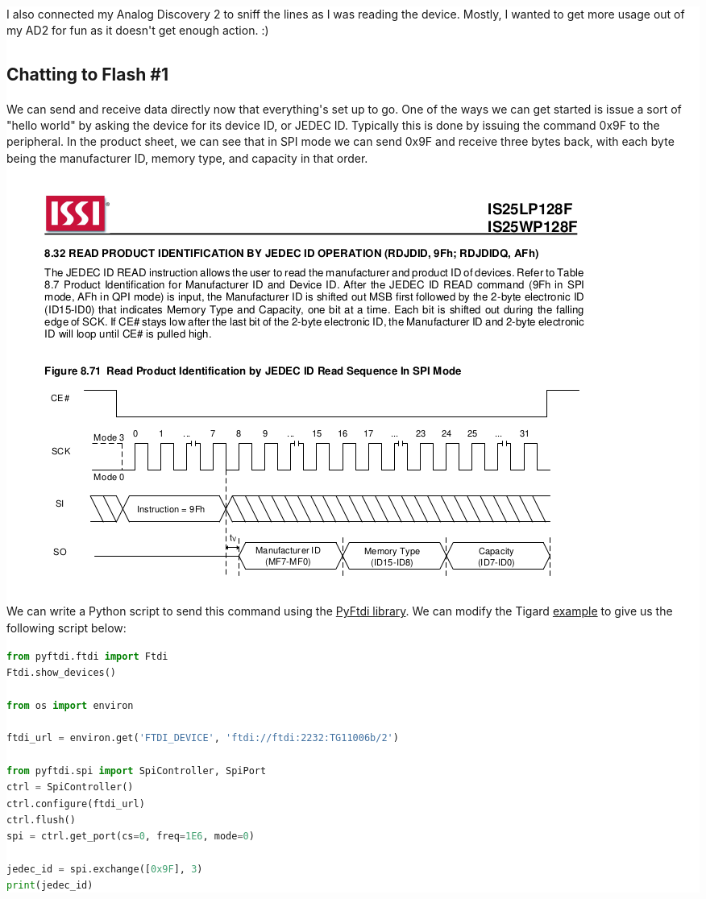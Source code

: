 I also connected my Analog Discovery 2 to sniff the lines as I was reading the device.
Mostly, I wanted to get more usage out of my AD2 for fun as it doesn't get enough action. :)


## Chatting to Flash #1

We can send and receive data directly now that everything's set up to go.
One of the ways we can get started is issue a sort of "hello world" by asking the device for its device ID, or JEDEC ID.
Typically this is done by issuing the command 0x9F to the peripheral.
In the product sheet, we can see that in SPI mode we can send 0x9F and receive three bytes back, with each byte being the manufacturer ID, memory type, and capacity in that order.

![is25lp jedec id](/images/20230812/is25lp-spi-read.png)

We can write a Python script to send this command using the [PyFtdi library](https://eblot.github.io/pyftdi/).
We can modify the Tigard [example](https://github.com/tigard-tools/tigard#spi) to give us the following script below:

```python
from pyftdi.ftdi import Ftdi
Ftdi.show_devices()

from os import environ

ftdi_url = environ.get('FTDI_DEVICE', 'ftdi://ftdi:2232:TG11006b/2')

from pyftdi.spi import SpiController, SpiPort
ctrl = SpiController()
ctrl.configure(ftdi_url)
ctrl.flush()
spi = ctrl.get_port(cs=0, freq=1E6, mode=0)

jedec_id = spi.exchange([0x9F], 3)
print(jedec_id)
```


[^1]: Almost all IOT devices only use 2.4GHz wifi modules, probably for cost saving measures along with 2.4GHz band's inherent ability to travel further for low data applications. Browsing Amazon reviews for IOT devices will almost always bring up a handful of 1-star reviews complaining of the inability to connect their smart home device to their network, which I believe could be due to newer routers defaulting to using only 5GHz band connectivity.
[^2]: FCCID is an amazingly useful resource for initial recon, as they have teardown photos and frequency info from FCC compliance testing. Since almost all connected devices in the US have to pass FCC regulations, you'll likely find a good majority of devices on there. Even if you don't have the device on hand, it's very useful for getting a peek under the hood as sometimes you can get an idea of what kind of debug headers they sometimes left on the test device, or if they left chip labels on before removing them in production.
[^3]: The presence of the footprint of a shield surrounding the flash and the wifi module also adds to the theory that the flash's intended purpose is to support the wifi module. Small details like that help give a more cohesive idea of what developers may have had in mind when designing the system.
[^4]: If you're looking for UART pins, you can look for test pads or unpopulated headers in sets of four as an easy first pass. Doing a multimeter sweep in continuity mode helps narrow down VCC and GND to known sources, leaving just figuring out which one could be TX and RX. When you boot the device, you can try seeing if you get any data from either of the two points while tweaking the baud rate. If you get legible text, you've found the device's TX and can designate the other as RX. If you have any exposed pins to a known nearby microcontroller that could be providing UART to the suspected pins, you can try tracing them in continuity mode to confirm their functionality as well.
[^4]: Previously these were known as MOSI/MISO standing in for "master" and "slave". Recently this has changed for the more acceptable "controller" and "peripheral" terminology, and is IMO clearer as well. However you will doubtless see the MOSI/MISO terminology in older datasheets, so something to be aware of.
[^5]: [Mode](https://en.wikipedia.org/wiki/Serial_Peripheral_Interface#Clock_polarity_and_phase) is basically when to sample data on the clock signal, with mode 0 being the rising edge of the clock. The data sheet will tell you which one to use specifically for your operation.